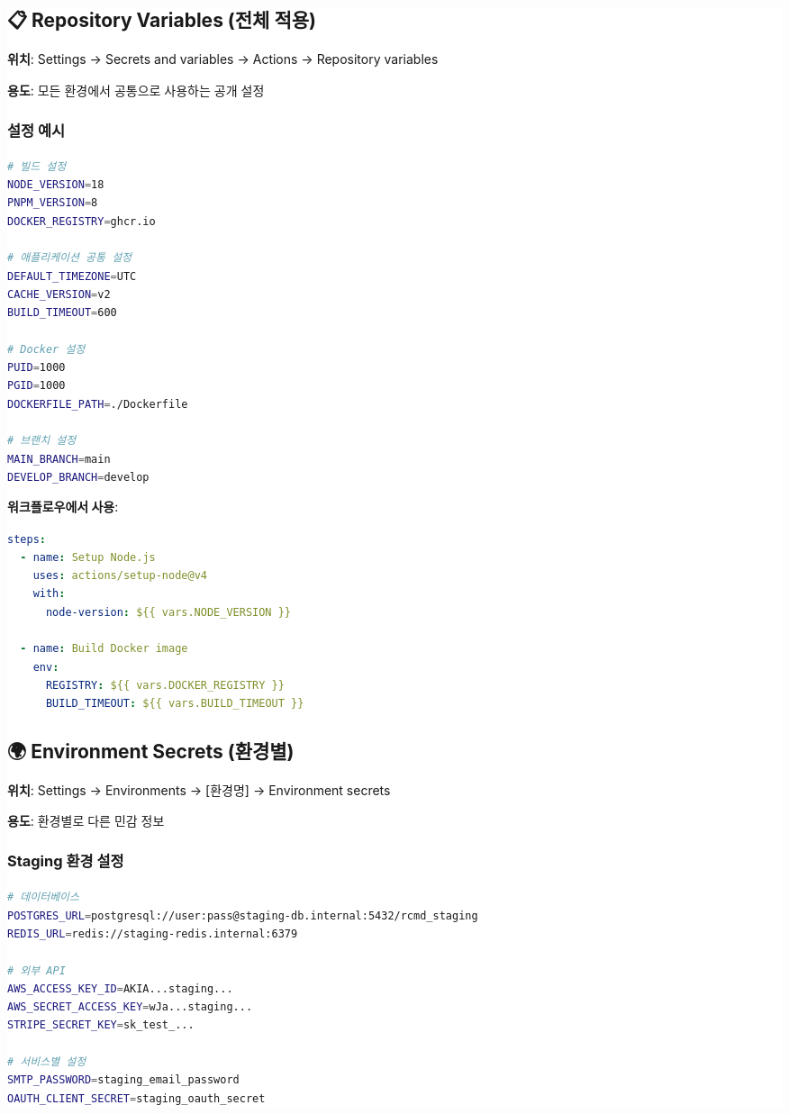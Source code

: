 ## 📋 Repository Variables (전체 적용)

**위치**: Settings → Secrets and variables → Actions → Repository variables

**용도**: 모든 환경에서 공통으로 사용하는 공개 설정

### 설정 예시
```bash
# 빌드 설정
NODE_VERSION=18
PNPM_VERSION=8
DOCKER_REGISTRY=ghcr.io

# 애플리케이션 공통 설정
DEFAULT_TIMEZONE=UTC
CACHE_VERSION=v2
BUILD_TIMEOUT=600

# Docker 설정
PUID=1000
PGID=1000
DOCKERFILE_PATH=./Dockerfile

# 브랜치 설정
MAIN_BRANCH=main
DEVELOP_BRANCH=develop
```

**워크플로우에서 사용**:
```yaml
steps:
  - name: Setup Node.js
    uses: actions/setup-node@v4
    with:
      node-version: ${{ vars.NODE_VERSION }}

  - name: Build Docker image
    env:
      REGISTRY: ${{ vars.DOCKER_REGISTRY }}
      BUILD_TIMEOUT: ${{ vars.BUILD_TIMEOUT }}
```

## 🌍 Environment Secrets (환경별)

**위치**: Settings → Environments → [환경명] → Environment secrets

**용도**: 환경별로 다른 민감 정보

### Staging 환경 설정
```bash
# 데이터베이스
POSTGRES_URL=postgresql://user:pass@staging-db.internal:5432/rcmd_staging
REDIS_URL=redis://staging-redis.internal:6379

# 외부 API
AWS_ACCESS_KEY_ID=AKIA...staging...
AWS_SECRET_ACCESS_KEY=wJa...staging...
STRIPE_SECRET_KEY=sk_test_...

# 서비스별 설정
SMTP_PASSWORD=staging_email_password
OAUTH_CLIENT_SECRET=staging_oauth_secret
```
